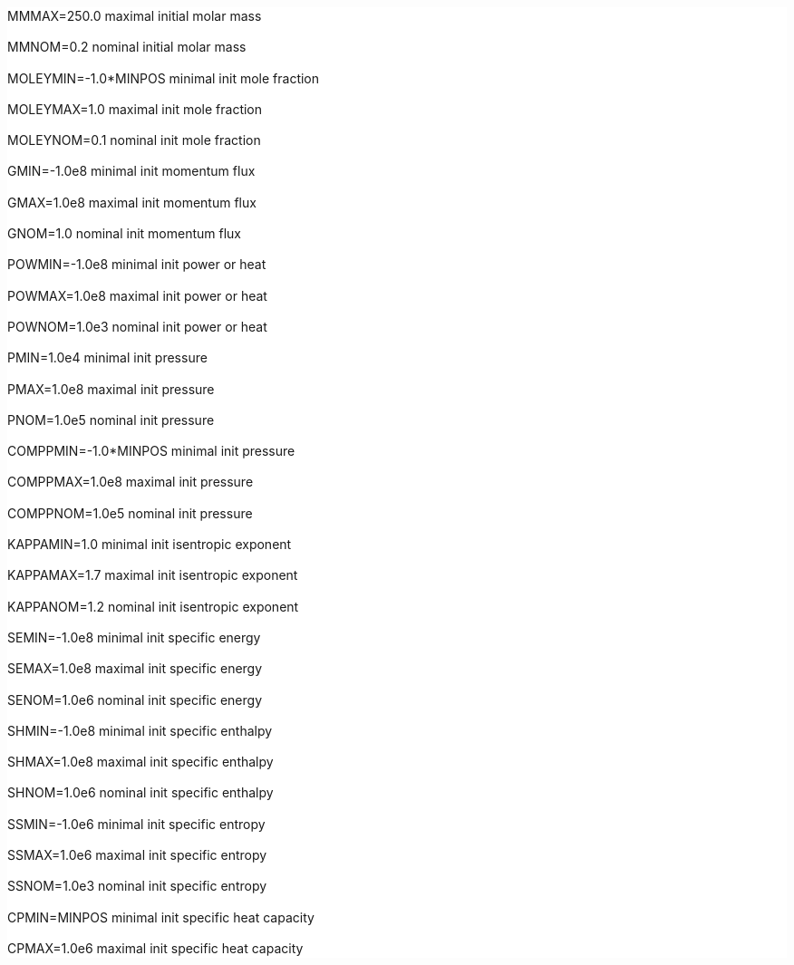   MMMAX=250.0                               maximal initial molar mass

  MMNOM=0.2                                 nominal initial molar mass

  MOLEYMIN=-1.0\*MINPOS                     minimal init mole fraction

  MOLEYMAX=1.0                              maximal init mole fraction

  MOLEYNOM=0.1                              nominal init mole fraction

  GMIN=-1.0e8                               minimal init momentum flux

  GMAX=1.0e8                                maximal init momentum flux

  GNOM=1.0                                  nominal init momentum flux

  POWMIN=-1.0e8                             minimal init power or heat

  POWMAX=1.0e8                              maximal init power or heat

  POWNOM=1.0e3                              nominal init power or heat

  PMIN=1.0e4                                minimal init pressure

  PMAX=1.0e8                                maximal init pressure

  PNOM=1.0e5                                nominal init pressure

  COMPPMIN=-1.0\*MINPOS                     minimal init pressure

  COMPPMAX=1.0e8                            maximal init pressure

  COMPPNOM=1.0e5                            nominal init pressure

  KAPPAMIN=1.0                              minimal init isentropic
                                            exponent

  KAPPAMAX=1.7                              maximal init isentropic
                                            exponent

  KAPPANOM=1.2                              nominal init isentropic
                                            exponent

  SEMIN=-1.0e8                              minimal init specific energy

  SEMAX=1.0e8                               maximal init specific energy

  SENOM=1.0e6                               nominal init specific energy

  SHMIN=-1.0e8                              minimal init specific enthalpy

  SHMAX=1.0e8                               maximal init specific enthalpy

  SHNOM=1.0e6                               nominal init specific enthalpy

  SSMIN=-1.0e6                              minimal init specific entropy

  SSMAX=1.0e6                               maximal init specific entropy

  SSNOM=1.0e3                               nominal init specific entropy

  CPMIN=MINPOS                              minimal init specific heat
                                            capacity

  CPMAX=1.0e6                               maximal init specific heat
                                            capacity
